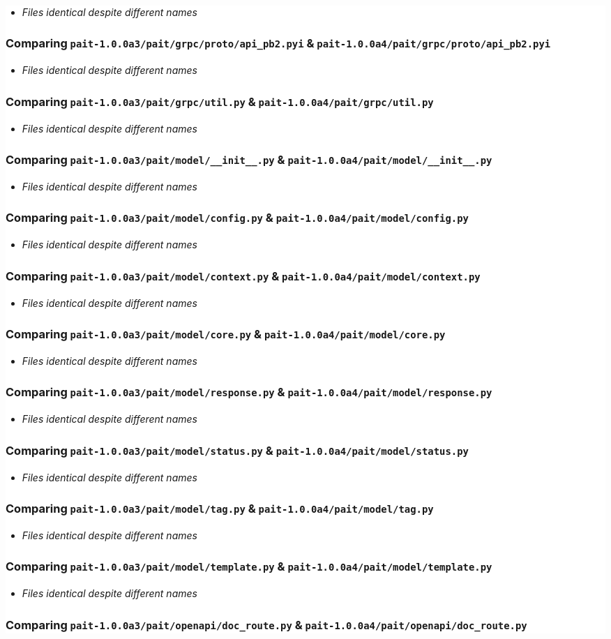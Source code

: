  * *Files identical despite different names*

### Comparing `pait-1.0.0a3/pait/grpc/proto/api_pb2.pyi` & `pait-1.0.0a4/pait/grpc/proto/api_pb2.pyi`

 * *Files identical despite different names*

### Comparing `pait-1.0.0a3/pait/grpc/util.py` & `pait-1.0.0a4/pait/grpc/util.py`

 * *Files identical despite different names*

### Comparing `pait-1.0.0a3/pait/model/__init__.py` & `pait-1.0.0a4/pait/model/__init__.py`

 * *Files identical despite different names*

### Comparing `pait-1.0.0a3/pait/model/config.py` & `pait-1.0.0a4/pait/model/config.py`

 * *Files identical despite different names*

### Comparing `pait-1.0.0a3/pait/model/context.py` & `pait-1.0.0a4/pait/model/context.py`

 * *Files identical despite different names*

### Comparing `pait-1.0.0a3/pait/model/core.py` & `pait-1.0.0a4/pait/model/core.py`

 * *Files identical despite different names*

### Comparing `pait-1.0.0a3/pait/model/response.py` & `pait-1.0.0a4/pait/model/response.py`

 * *Files identical despite different names*

### Comparing `pait-1.0.0a3/pait/model/status.py` & `pait-1.0.0a4/pait/model/status.py`

 * *Files identical despite different names*

### Comparing `pait-1.0.0a3/pait/model/tag.py` & `pait-1.0.0a4/pait/model/tag.py`

 * *Files identical despite different names*

### Comparing `pait-1.0.0a3/pait/model/template.py` & `pait-1.0.0a4/pait/model/template.py`

 * *Files identical despite different names*

### Comparing `pait-1.0.0a3/pait/openapi/doc_route.py` & `pait-1.0.0a4/pait/openapi/doc_route.py`
